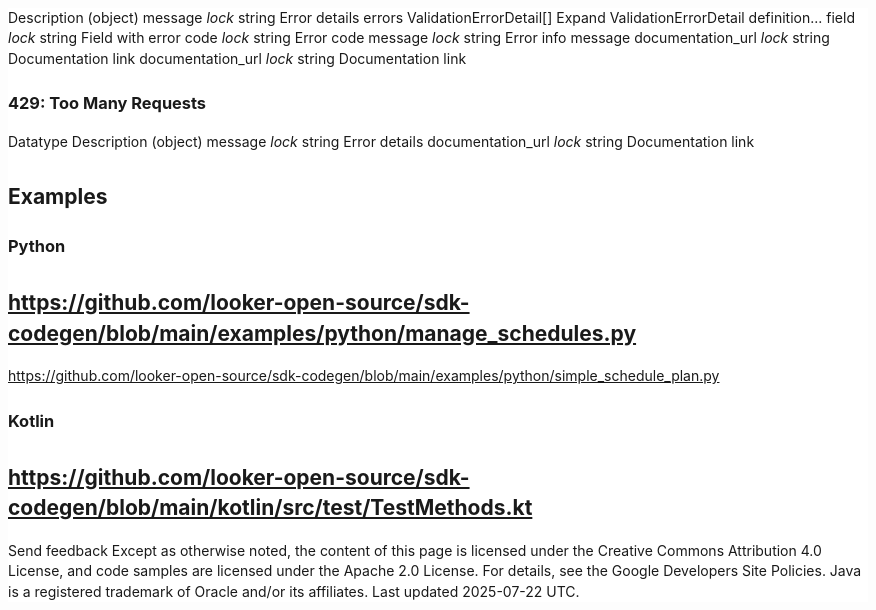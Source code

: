 Description
(object)
message
_lock_
string 
Error details
errors
ValidationErrorDetail[] 
Expand ValidationErrorDetail definition... 
field
_lock_
string 
Field with error
code
_lock_
string 
Error code
message
_lock_
string 
Error info message
documentation_url
_lock_
string 
Documentation link
documentation_url
_lock_
string 
Documentation link
### 429: Too Many Requests
Datatype
Description
(object)
message
_lock_
string 
Error details
documentation_url
_lock_
string 
Documentation link
## Examples
### Python
https://github.com/looker-open-source/sdk-codegen/blob/main/examples/python/manage_schedules.py   
---  
https://github.com/looker-open-source/sdk-codegen/blob/main/examples/python/simple_schedule_plan.py   
### Kotlin
https://github.com/looker-open-source/sdk-codegen/blob/main/kotlin/src/test/TestMethods.kt   
---  
Send feedback 
Except as otherwise noted, the content of this page is licensed under the Creative Commons Attribution 4.0 License, and code samples are licensed under the Apache 2.0 License. For details, see the Google Developers Site Policies. Java is a registered trademark of Oracle and/or its affiliates.
Last updated 2025-07-22 UTC.


